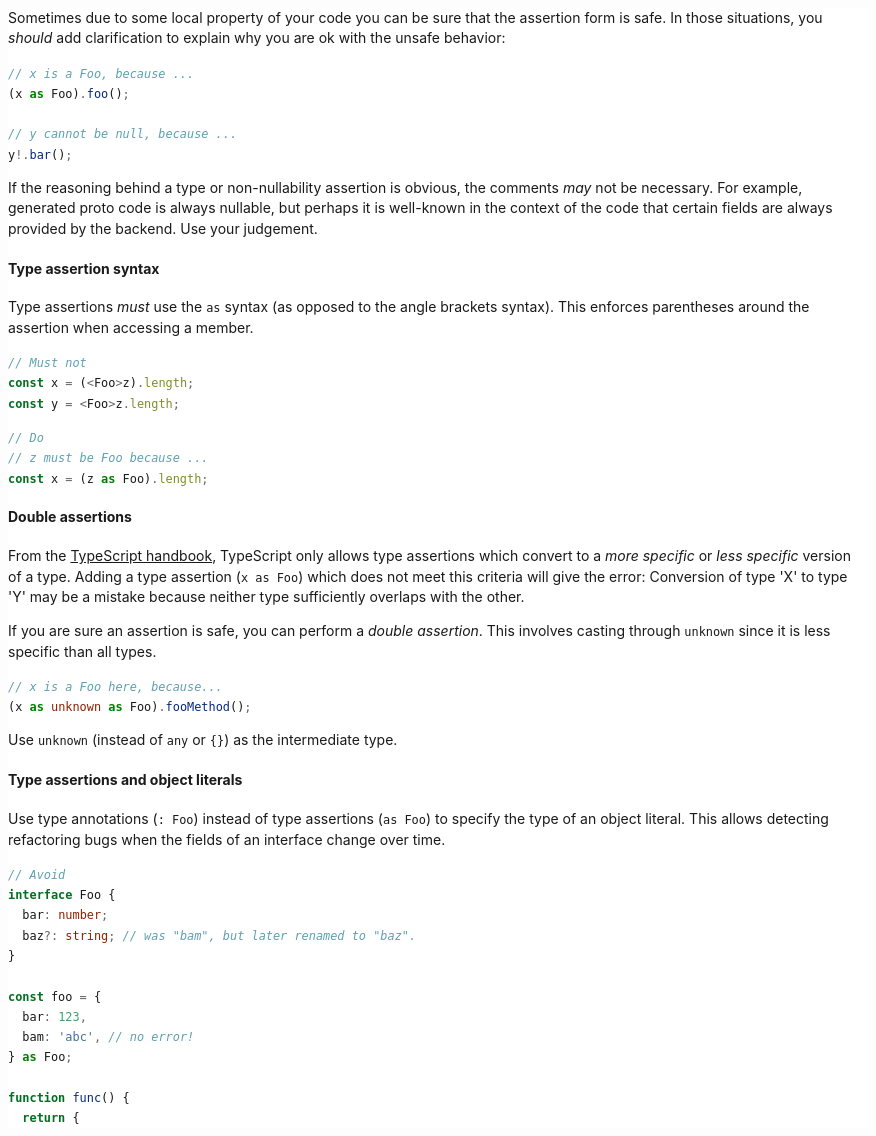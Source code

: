 Sometimes due to some local property of your code you can be sure that the assertion form is safe. In those situations, you _should_ add clarification to explain why you are ok with the unsafe behavior:

```js
// x is a Foo, because ...
(x as Foo).foo();

// y cannot be null, because ...
y!.bar();
```

If the reasoning behind a type or non-nullability assertion is obvious, the comments _may_ not be necessary. For example, generated proto code is always nullable, but perhaps it is well-known in the context of the code that certain fields are always provided by the backend. Use your judgement.

#### Type assertion syntax

Type assertions _must_ use the `as` syntax (as opposed to the angle brackets syntax). This enforces parentheses around the assertion when accessing a member.

```ts
// Must not
const x = (<Foo>z).length;
const y = <Foo>z.length;
```

```ts
// Do
// z must be Foo because ...
const x = (z as Foo).length;
```

#### Double assertions

From the [TypeScript handbook](https://www.typescriptlang.org/docs/handbook/2/everyday-types.html#type-assertions), TypeScript only allows type assertions which convert to a _more specific_ or _less specific_ version of a type. Adding a type assertion (`x as Foo`) which does not meet this criteria will give the error: Conversion of type 'X' to type 'Y' may be a mistake because neither type sufficiently overlaps with the other.

If you are sure an assertion is safe, you can perform a _double assertion_. This involves casting through `unknown` since it is less specific than all types.

```ts
// x is a Foo here, because...
(x as unknown as Foo).fooMethod();
```

Use `unknown` (instead of `any` or `{}`) as the intermediate type.

#### Type assertions and object literals

Use type annotations (`: Foo`) instead of type assertions (`as Foo`) to specify the type of an object literal. This allows detecting refactoring bugs when the fields of an interface change over time.

```ts
// Avoid
interface Foo {
  bar: number;
  baz?: string; // was "bam", but later renamed to "baz".
}

const foo = {
  bar: 123,
  bam: 'abc', // no error!
} as Foo;

function func() {
  return {
```